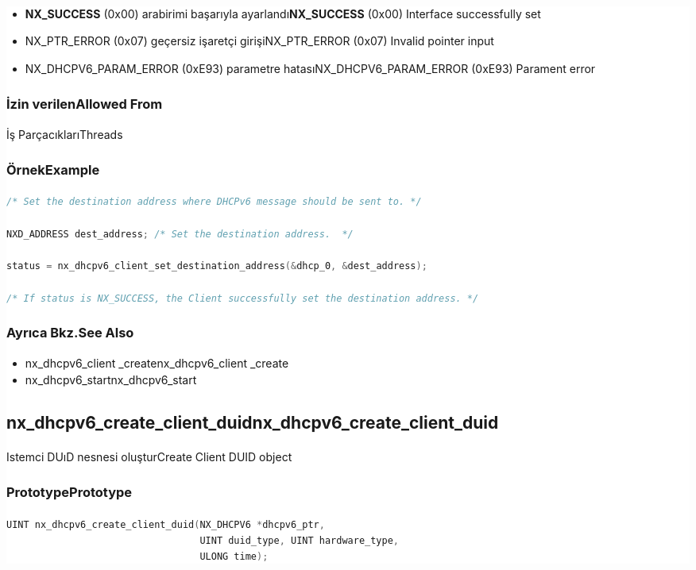 - <span data-ttu-id="f7734-206">**NX_SUCCESS** (0x00) arabirimi başarıyla ayarlandı</span><span class="sxs-lookup"><span data-stu-id="f7734-206">**NX_SUCCESS** (0x00) Interface successfully set</span></span>

- <span data-ttu-id="f7734-207">NX_PTR_ERROR (0x07) geçersiz işaretçi girişi</span><span class="sxs-lookup"><span data-stu-id="f7734-207">NX_PTR_ERROR (0x07) Invalid pointer input</span></span>

- <span data-ttu-id="f7734-208">NX_DHCPV6_PARAM_ERROR (0xE93) parametre hatası</span><span class="sxs-lookup"><span data-stu-id="f7734-208">NX_DHCPV6_PARAM_ERROR (0xE93) Parament error</span></span>

### <a name="allowed-from"></a><span data-ttu-id="f7734-209">İzin verilen</span><span class="sxs-lookup"><span data-stu-id="f7734-209">Allowed From</span></span>

<span data-ttu-id="f7734-210">İş Parçacıkları</span><span class="sxs-lookup"><span data-stu-id="f7734-210">Threads</span></span>

### <a name="example"></a><span data-ttu-id="f7734-211">Örnek</span><span class="sxs-lookup"><span data-stu-id="f7734-211">Example</span></span>

```C
/* Set the destination address where DHCPv6 message should be sent to. */

NXD_ADDRESS dest_address; /* Set the destination address.  */

status = nx_dhcpv6_client_set_destination_address(&dhcp_0, &dest_address);

/* If status is NX_SUCCESS, the Client successfully set the destination address. */
```

### <a name="see-also"></a><span data-ttu-id="f7734-212">Ayrıca Bkz.</span><span class="sxs-lookup"><span data-stu-id="f7734-212">See Also</span></span>

- <span data-ttu-id="f7734-213">nx_dhcpv6_client _create</span><span class="sxs-lookup"><span data-stu-id="f7734-213">nx_dhcpv6_client _create</span></span>
- <span data-ttu-id="f7734-214">nx_dhcpv6_start</span><span class="sxs-lookup"><span data-stu-id="f7734-214">nx_dhcpv6_start</span></span>

## <a name="nx_dhcpv6_create_client_duid"></a><span data-ttu-id="f7734-215">nx_dhcpv6_create_client_duid</span><span class="sxs-lookup"><span data-stu-id="f7734-215">nx_dhcpv6_create_client_duid</span></span>

<span data-ttu-id="f7734-216">Istemci DUıD nesnesi oluştur</span><span class="sxs-lookup"><span data-stu-id="f7734-216">Create Client DUID object</span></span>

### <a name="prototype"></a><span data-ttu-id="f7734-217">Prototype</span><span class="sxs-lookup"><span data-stu-id="f7734-217">Prototype</span></span>

```C
UINT nx_dhcpv6_create_client_duid(NX_DHCPV6 *dhcpv6_ptr,
                                  UINT duid_type, UINT hardware_type,
                                  ULONG time);
```
